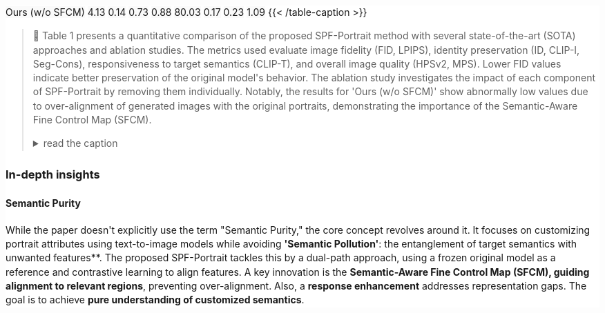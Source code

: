 </tr>
<tr class="ltx_tr" id="S3.T1.11.11.19" style="background-color:#FAFAFA;">
<td class="ltx_td ltx_align_left ltx_border_bb ltx_border_r" id="S3.T1.11.11.19.1"><span class="ltx_text" id="S3.T1.11.11.19.1.1" style="background-color:#FAFAFA;">Ours (w/o SFCM)</span></td>
<td class="ltx_td ltx_align_center ltx_border_bb" id="S3.T1.11.11.19.2"><span class="ltx_text ltx_framed ltx_framed_underline" id="S3.T1.11.11.19.2.1" style="background-color:#FAFAFA;">4.13</span></td>
<td class="ltx_td ltx_align_center ltx_border_bb" id="S3.T1.11.11.19.3"><span class="ltx_text ltx_framed ltx_framed_underline" id="S3.T1.11.11.19.3.1" style="background-color:#FAFAFA;">0.14</span></td>
<td class="ltx_td ltx_align_center ltx_border_bb" id="S3.T1.11.11.19.4"><span class="ltx_text ltx_framed ltx_framed_underline" id="S3.T1.11.11.19.4.1" style="background-color:#FAFAFA;">0.73</span></td>
<td class="ltx_td ltx_align_center ltx_border_bb" id="S3.T1.11.11.19.5"><span class="ltx_text ltx_framed ltx_framed_underline" id="S3.T1.11.11.19.5.1" style="background-color:#FAFAFA;">0.88</span></td>
<td class="ltx_td ltx_align_center ltx_border_bb" id="S3.T1.11.11.19.6"><span class="ltx_text ltx_framed ltx_framed_underline" id="S3.T1.11.11.19.6.1" style="background-color:#FAFAFA;">80.03</span></td>
<td class="ltx_td ltx_align_center ltx_border_bb" id="S3.T1.11.11.19.7"><span class="ltx_text" id="S3.T1.11.11.19.7.1" style="background-color:#FAFAFA;">0.17</span></td>
<td class="ltx_td ltx_align_center ltx_border_bb" id="S3.T1.11.11.19.8"><span class="ltx_text" id="S3.T1.11.11.19.8.1" style="background-color:#FAFAFA;">0.23</span></td>
<td class="ltx_td ltx_align_center ltx_border_bb" id="S3.T1.11.11.19.9"><span class="ltx_text" id="S3.T1.11.11.19.9.1" style="background-color:#FAFAFA;">1.09</span></td>
</tr>
</table>{{< /table-caption >}}

> 🔼 Table 1 presents a quantitative comparison of the proposed SPF-Portrait method with several state-of-the-art (SOTA) approaches and ablation studies.  The metrics used evaluate image fidelity (FID, LPIPS), identity preservation (ID, CLIP-I, Seg-Cons), responsiveness to target semantics (CLIP-T), and overall image quality (HPSv2, MPS). Lower FID values indicate better preservation of the original model's behavior.  The ablation study investigates the impact of each component of SPF-Portrait by removing them individually. Notably, the results for 'Ours (w/o SFCM)' show abnormally low values due to over-alignment of generated images with the original portraits, demonstrating the importance of the Semantic-Aware Fine Control Map (SFCM).
> <details><summary>read the caption</summary></details>





### In-depth insights


#### Semantic Purity
While the paper doesn't explicitly use the term "Semantic Purity," the core concept revolves around it. It focuses on customizing portrait attributes using text-to-image models while avoiding **'Semantic Pollution'**: the entanglement of target semantics with unwanted features**. The proposed SPF-Portrait tackles this by a dual-path approach, using a frozen original model as a reference and contrastive learning to align features. A key innovation is the **Semantic-Aware Fine Control Map (SFCM), guiding alignment to relevant regions**, preventing over-alignment. Also, a **response enhancement** addresses representation gaps. The goal is to achieve **pure understanding of customized semantics**.

